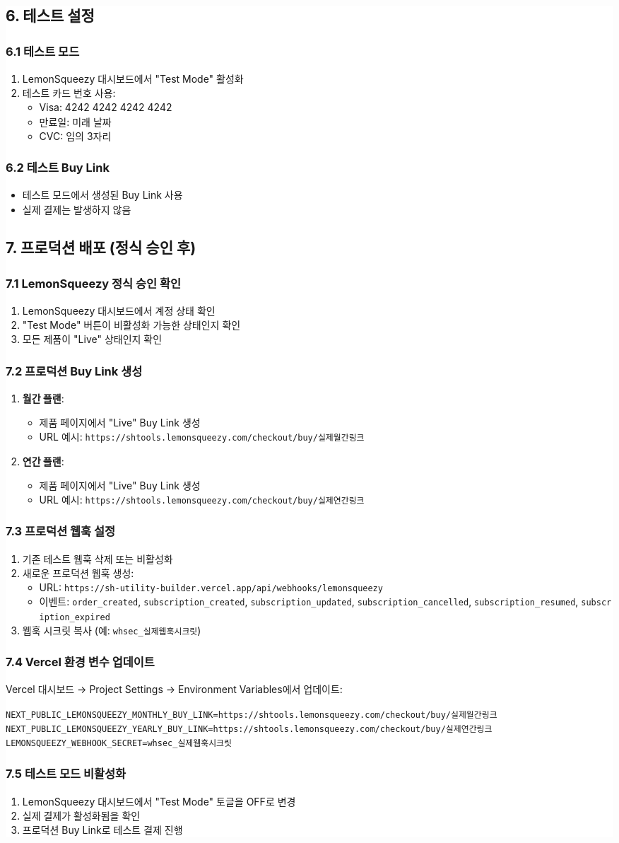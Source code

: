## 6. 테스트 설정

### 6.1 테스트 모드
1. LemonSqueezy 대시보드에서 "Test Mode" 활성화
2. 테스트 카드 번호 사용:
   - Visa: 4242 4242 4242 4242
   - 만료일: 미래 날짜
   - CVC: 임의 3자리

### 6.2 테스트 Buy Link
- 테스트 모드에서 생성된 Buy Link 사용
- 실제 결제는 발생하지 않음

## 7. 프로덕션 배포 (정식 승인 후)

### 7.1 LemonSqueezy 정식 승인 확인
1. LemonSqueezy 대시보드에서 계정 상태 확인
2. "Test Mode" 버튼이 비활성화 가능한 상태인지 확인
3. 모든 제품이 "Live" 상태인지 확인

### 7.2 프로덕션 Buy Link 생성
1. **월간 플랜**:
   - 제품 페이지에서 "Live" Buy Link 생성
   - URL 예시: `https://shtools.lemonsqueezy.com/checkout/buy/실제월간링크`
   
2. **연간 플랜**:
   - 제품 페이지에서 "Live" Buy Link 생성  
   - URL 예시: `https://shtools.lemonsqueezy.com/checkout/buy/실제연간링크`

### 7.3 프로덕션 웹훅 설정
1. 기존 테스트 웹훅 삭제 또는 비활성화
2. 새로운 프로덕션 웹훅 생성:
   - URL: `https://sh-utility-builder.vercel.app/api/webhooks/lemonsqueezy`
   - 이벤트: `order_created`, `subscription_created`, `subscription_updated`, `subscription_cancelled`, `subscription_resumed`, `subscription_expired`
3. 웹훅 시크릿 복사 (예: `whsec_실제웹훅시크릿`)

### 7.4 Vercel 환경 변수 업데이트
Vercel 대시보드 → Project Settings → Environment Variables에서 업데이트:
```
NEXT_PUBLIC_LEMONSQUEEZY_MONTHLY_BUY_LINK=https://shtools.lemonsqueezy.com/checkout/buy/실제월간링크
NEXT_PUBLIC_LEMONSQUEEZY_YEARLY_BUY_LINK=https://shtools.lemonsqueezy.com/checkout/buy/실제연간링크
LEMONSQUEEZY_WEBHOOK_SECRET=whsec_실제웹훅시크릿
```

### 7.5 테스트 모드 비활성화
1. LemonSqueezy 대시보드에서 "Test Mode" 토글을 OFF로 변경
2. 실제 결제가 활성화됨을 확인
3. 프로덕션 Buy Link로 테스트 결제 진행
